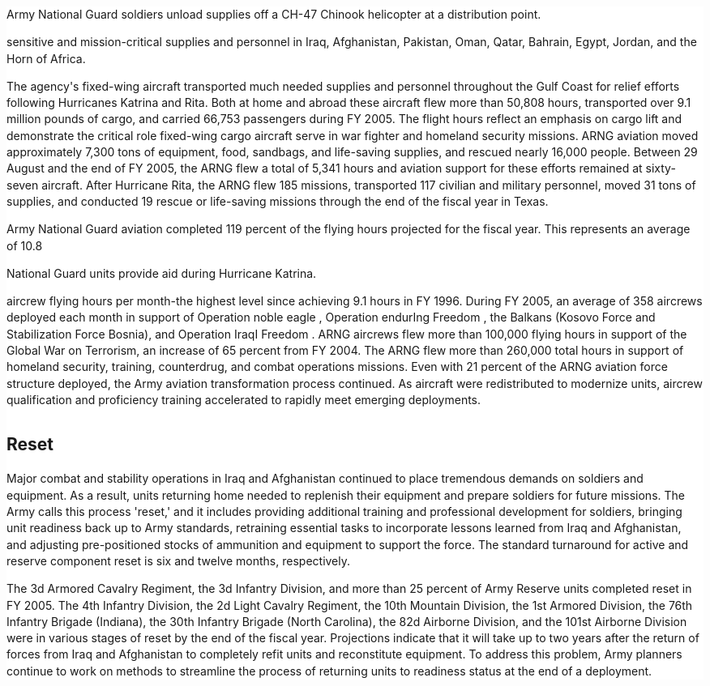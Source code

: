 Army National Guard soldiers unload supplies off a CH-47 Chinook helicopter at a distribution point.



sensitive and mission-critical supplies and personnel in Iraq, Afghanistan, Pakistan, Oman, Qatar, Bahrain, Egypt, Jordan, and the Horn of Africa.

The  agency's  fixed-wing  aircraft  transported  much  needed  supplies and  personnel  throughout  the  Gulf  Coast  for  relief  efforts  following Hurricanes Katrina and Rita. Both at home and abroad these aircraft flew more than 50,808 hours, transported over 9.1  million  pounds  of  cargo, and carried 66,753 passengers during FY 2005. The flight hours reflect an  emphasis  on  cargo  lift  and  demonstrate  the  critical  role  fixed-wing cargo aircraft serve in war fighter and homeland security missions. ARNG aviation moved approximately 7,300 tons of equipment, food, sandbags, and life-saving supplies, and rescued nearly 16,000 people. Between 29 August and the end of FY 2005, the ARNG flew a total of 5,341 hours and aviation support for these efforts remained at sixty-seven aircraft. After Hurricane Rita, the ARNG flew 185 missions, transported 117 civilian and military personnel, moved 31 tons of supplies, and conducted 19 rescue or life-saving missions through the end of the fiscal year in Texas.

Army National Guard aviation completed 119 percent of the flying hours  projected  for  the  fiscal  year.  This  represents  an  average  of  10.8

National Guard units provide aid during Hurricane Katrina.



aircrew  flying  hours  per  month-the  highest  level  since  achieving  9.1 hours in FY 1996. During FY 2005, an average of 358 aircrews deployed each month in support of Operation noble eagle ,  Operation endurIng Freedom ,  the  Balkans  (Kosovo  Force  and  Stabilization  Force  Bosnia), and Operation IraqI  Freedom . ARNG aircrews flew more than 100,000 flying  hours  in  support  of  the  Global War  on Terrorism,  an  increase  of 65  percent  from  FY  2004.  The  ARNG  flew  more  than  260,000  total hours in support of homeland security, training, counterdrug, and combat operations missions. Even with 21 percent of the ARNG aviation force structure deployed, the Army aviation transformation process continued. As aircraft were redistributed to modernize units, aircrew qualification and proficiency training accelerated to rapidly meet emerging deployments.



## Reset

Major  combat  and  stability  operations  in  Iraq  and  Afghanistan continued to place tremendous demands on soldiers and equipment. As a  result,  units  returning  home  needed  to  replenish  their  equipment  and prepare soldiers for future missions. The Army calls this process 'reset,' and it includes providing additional training and professional development for soldiers, bringing unit readiness back up to Army standards, retraining essential tasks to incorporate lessons learned from Iraq and Afghanistan, and adjusting pre-positioned stocks of ammunition  and  equipment to  support  the  force.  The  standard  turnaround  for  active  and  reserve component reset is six and twelve months, respectively.

The 3d Armored Cavalry Regiment, the 3d Infantry Division, and more than 25 percent of Army Reserve units completed reset in FY 2005. The 4th Infantry Division, the 2d Light Cavalry Regiment, the 10th Mountain Division, the 1st Armored Division, the 76th Infantry Brigade (Indiana), the  30th  Infantry  Brigade  (North  Carolina),  the  82d Airborne Division, and the  101st Airborne  Division  were  in  various  stages  of  reset  by  the end of the fiscal year. Projections indicate that it will take up to two years after  the  return  of  forces  from  Iraq  and Afghanistan  to  completely  refit units and reconstitute equipment. To address this problem, Army planners continue to work on methods to streamline the process of returning units to readiness status at the end of a deployment.
